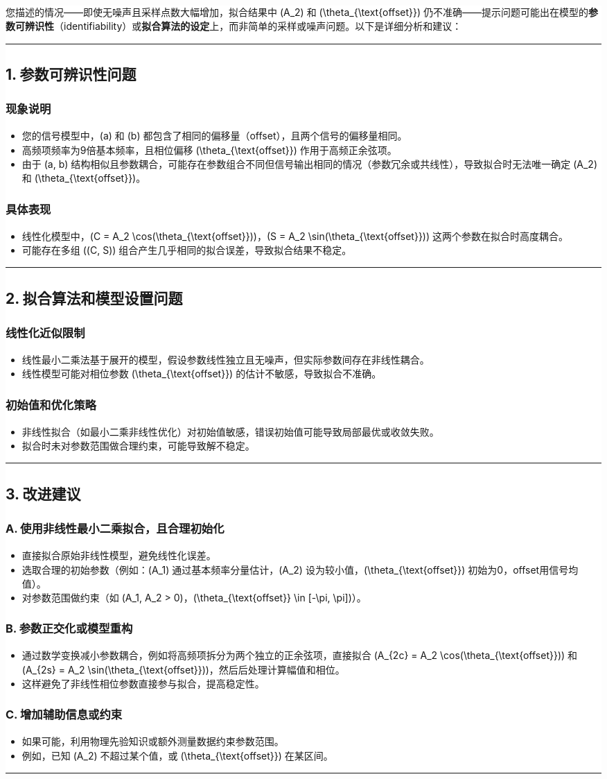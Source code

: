 您描述的情况——即使无噪声且采样点数大幅增加，拟合结果中 \(A_2\) 和 \(\theta_{\text{offset}}\) 仍不准确——提示问题可能出在模型的**参数可辨识性**（identifiability）或**拟合算法的设定**上，而非简单的采样或噪声问题。以下是详细分析和建议：

---

## 1. 参数可辨识性问题

### 现象说明
- 您的信号模型中，\(a\) 和 \(b\) 都包含了相同的偏移量（offset），且两个信号的偏移量相同。
- 高频项频率为9倍基本频率，且相位偏移 \(\theta_{\text{offset}}\) 作用于高频正余弦项。
- 由于 \(a, b\) 结构相似且参数耦合，可能存在参数组合不同但信号输出相同的情况（参数冗余或共线性），导致拟合时无法唯一确定 \(A_2\) 和 \(\theta_{\text{offset}}\)。

### 具体表现
- 线性化模型中，\(C = A_2 \cos(\theta_{\text{offset}})\)，\(S = A_2 \sin(\theta_{\text{offset}})\) 这两个参数在拟合时高度耦合。
- 可能存在多组 \((C, S)\) 组合产生几乎相同的拟合误差，导致拟合结果不稳定。

---

## 2. 拟合算法和模型设置问题

### 线性化近似限制
- 线性最小二乘法基于展开的模型，假设参数线性独立且无噪声，但实际参数间存在非线性耦合。
- 线性模型可能对相位参数 \(\theta_{\text{offset}}\) 的估计不敏感，导致拟合不准确。

### 初始值和优化策略
- 非线性拟合（如最小二乘非线性优化）对初始值敏感，错误初始值可能导致局部最优或收敛失败。
- 拟合时未对参数范围做合理约束，可能导致解不稳定。

---

## 3. 改进建议

### A. 使用非线性最小二乘拟合，且合理初始化

- 直接拟合原始非线性模型，避免线性化误差。
- 选取合理的初始参数（例如：\(A_1\) 通过基本频率分量估计，\(A_2\) 设为较小值，\(\theta_{\text{offset}}\) 初始为0，offset用信号均值）。
- 对参数范围做约束（如 \(A_1, A_2 > 0\)，\(\theta_{\text{offset}} \in [-\pi, \pi]\)）。

### B. 参数正交化或模型重构

- 通过数学变换减小参数耦合，例如将高频项拆分为两个独立的正余弦项，直接拟合 \(A_{2c} = A_2 \cos(\theta_{\text{offset}})\) 和 \(A_{2s} = A_2 \sin(\theta_{\text{offset}})\)，然后后处理计算幅值和相位。
- 这样避免了非线性相位参数直接参与拟合，提高稳定性。

### C. 增加辅助信息或约束

- 如果可能，利用物理先验知识或额外测量数据约束参数范围。
- 例如，已知 \(A_2\) 不超过某个值，或 \(\theta_{\text{offset}}\) 在某区间。

---